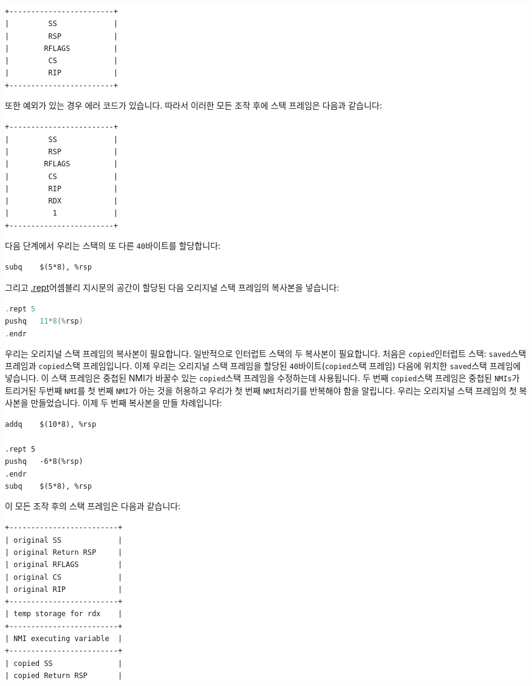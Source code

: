 
```
+------------------------+
|         SS             |
|         RSP            |
|        RFLAGS          |
|         CS             |
|         RIP            |
+------------------------+
```

또한 예외가 있는 경우 에러 코드가 있습니다. 따라서 이러한 모든 조작 후에 스택 프레임은 다음과 같습니다:

```
+------------------------+
|         SS             |
|         RSP            |
|        RFLAGS          |
|         CS             |
|         RIP            |
|         RDX            |
|          1             |
+------------------------+
```

다음 단계에서 우리는 스택의 또 다른 `40`바이트를 할당합니다:

```assembly
subq	$(5*8), %rsp
```

그리고 [.rept](http://tigcc.ticalc.org/doc/gnuasm.html#SEC116)어셈블리 지시문의 공간이 할당된 다음 오리지널 스택 프레임의 복사본을 넣습니다:

```C
.rept 5
pushq	11*8(%rsp)
.endr
```

우리는 오리지널 스택 프레임의 복사본이 필요합니다. 일반적으로 인터럽트 스택의 두 복사본이 필요합니다. 처음은 `copied`인터럽트 스택: `saved`스택 프레임과 `copied`스택 프레임입니다. 이제 우리는 오리지널 스택 프레임을 할당된 `40`바이트(`copied`스택 프레임) 다음에 위치한 `saved`스택 프레임에 넣습니다. 이 스택 프레임은 중첩된 NMI가 바꿀수 있는 `copied`스택 프레임을 수정하는데 사용됩니다. 두 번째 `copied`스택 프레임은 중첩된 `NMIs`가 트리거된 두번째 `NMI`를 첫 번째 `NMI`가 아는 것을 허용하고 우리가 첫 번째 `NMI`처리기를 반복해야 함을 알립니다. 우리는 오리지널 스택 프레임의 첫 복사본을 만들었습니다. 이제 두 번째 복사본을 만들 차례입니다:

```assembly
addq	$(10*8), %rsp

.rept 5
pushq	-6*8(%rsp)
.endr
subq	$(5*8), %rsp
```

이 모든 조작 후의 스택 프레임은 다음과 같습니다:

```
+-------------------------+
| original SS             |
| original Return RSP     |
| original RFLAGS         |
| original CS             |
| original RIP            |
+-------------------------+
| temp storage for rdx    |
+-------------------------+
| NMI executing variable  |
+-------------------------+
| copied SS               |
| copied Return RSP       |
```